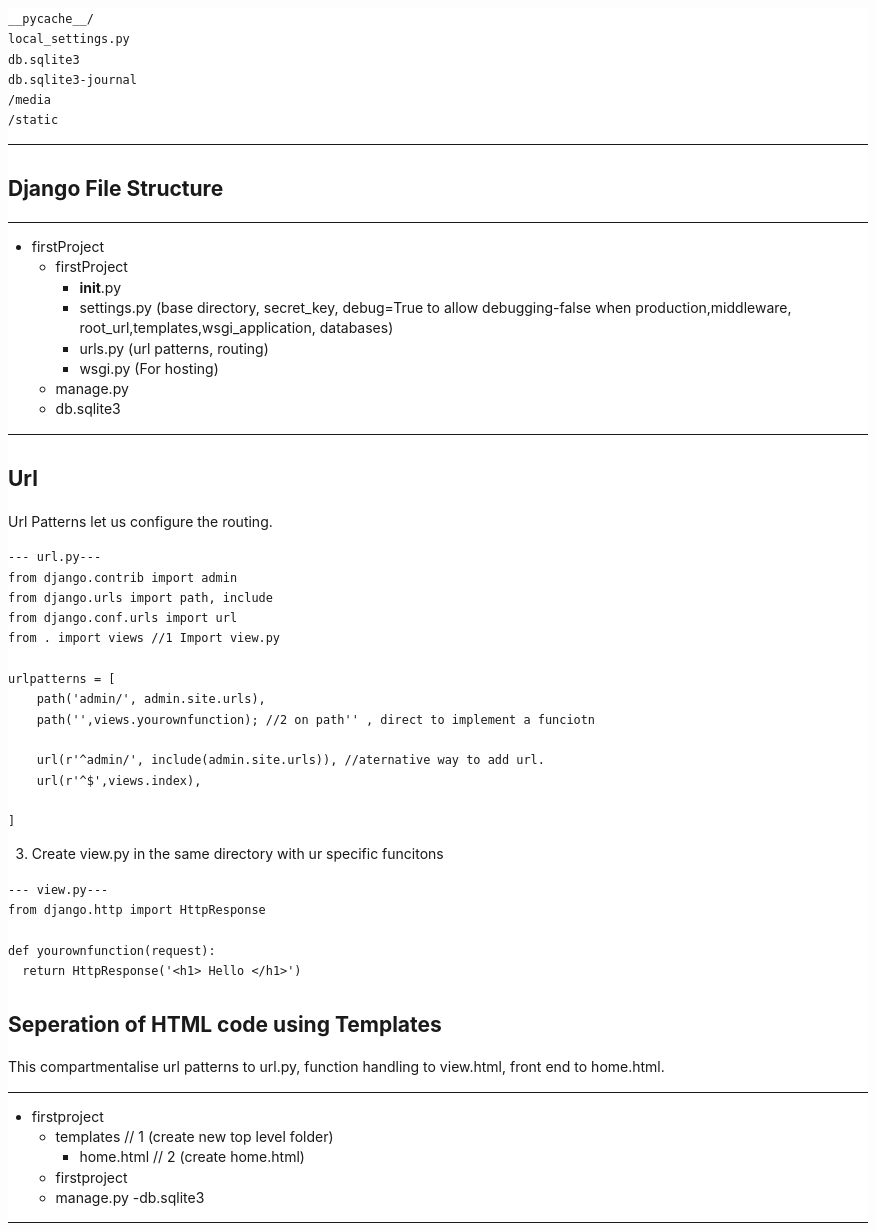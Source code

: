   ```
  __pycache__/
  local_settings.py
  db.sqlite3
  db.sqlite3-journal
  /media  
  /static
  ```
***

## Django File Structure
***
- firstProject
  - firstProject
    - __init__.py
    - settings.py (base directory, secret_key, debug=True to allow debugging-false when production,middleware, root_url,templates,wsgi_application, databases)
    - urls.py (url patterns, routing)
    - wsgi.py (For hosting)
  - manage.py
  - db.sqlite3
***
## Url
Url Patterns let us configure the routing. 
```
--- url.py---
from django.contrib import admin
from django.urls import path, include
from django.conf.urls import url
from . import views //1 Import view.py

urlpatterns = [
    path('admin/', admin.site.urls),
    path('',views.yourownfunction); //2 on path'' , direct to implement a funciotn
    
    url(r'^admin/', include(admin.site.urls)), //aternative way to add url.
    url(r'^$',views.index),
    
]

```
3. Create view.py in the same directory with ur specific funcitons
```
--- view.py---
from django.http import HttpResponse

def yourownfunction(request):
  return HttpResponse('<h1> Hello </h1>')
```
## Seperation of HTML code using Templates
This compartmentalise url patterns to url.py, function handling to view.html, front end to home.html.
***
- firstproject
  - templates // 1 (create new top level folder)
    - home.html // 2 (create home.html)
  - firstproject
  - manage.py
  -db.sqlite3
***
